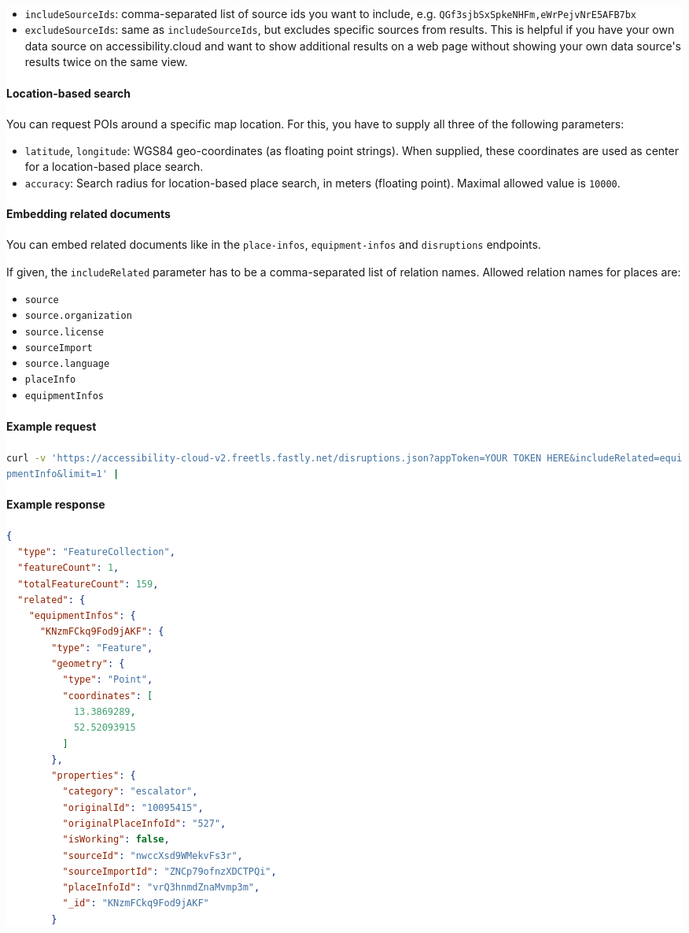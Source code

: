 - `includeSourceIds`: comma-separated list of source ids you want to include, e.g. `QGf3sjbSxSpkeNHFm,eWrPejvNrE5AFB7bx`
- `excludeSourceIds`: same as `includeSourceIds`, but excludes specific sources from results. This is helpful if you have your own data source on accessibility.cloud and want to show additional results on a web page without showing your own data source's results twice on the same view.

#### Location-based search

You can request POIs around a specific map location. For this, you have to supply all three of the following parameters:

- `latitude`, `longitude`: WGS84 geo-coordinates (as floating point strings). When supplied, these coordinates are used as center for a location-based place search.
- `accuracy`: Search radius for location-based place search, in meters (floating point). Maximal allowed value is `10000`.

#### Embedding related documents

You can embed related documents like in the `place-infos`, `equipment-infos` and `disruptions` endpoints.

If given, the `includeRelated` parameter has to be a comma-separated list of relation names. Allowed relation names for places are:

- `source`
- `source.organization`
- `source.license`
- `sourceImport`
- `source.language`
- `placeInfo`
- `equipmentInfos`

#### Example request

```bash
curl -v 'https://accessibility-cloud-v2.freetls.fastly.net/disruptions.json?appToken=YOUR TOKEN HERE&includeRelated=equipmentInfo&limit=1' |
```

#### Example response

```json
{
  "type": "FeatureCollection",
  "featureCount": 1,
  "totalFeatureCount": 159,
  "related": {
    "equipmentInfos": {
      "KNzmFCkq9Fod9jAKF": {
        "type": "Feature",
        "geometry": {
          "type": "Point",
          "coordinates": [
            13.3869289,
            52.52093915
          ]
        },
        "properties": {
          "category": "escalator",
          "originalId": "10095415",
          "originalPlaceInfoId": "527",
          "isWorking": false,
          "sourceId": "nwccXsd9WMekvFs3r",
          "sourceImportId": "ZNCp79ofnzXDCTPQi",
          "placeInfoId": "vrQ3hnmdZnaMvmp3m",
          "_id": "KNzmFCkq9Fod9jAKF"
        }
```